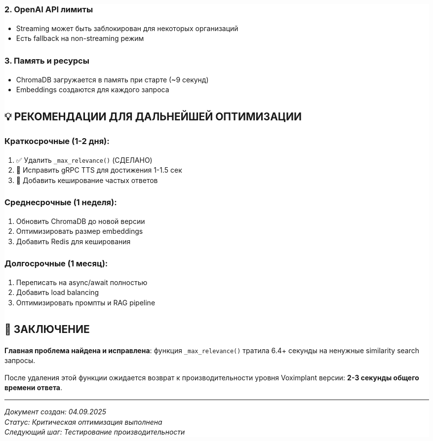 ### **2. OpenAI API лимиты**
- Streaming может быть заблокирован для некоторых организаций
- Есть fallback на non-streaming режим

### **3. Память и ресурсы**
- ChromaDB загружается в память при старте (~9 секунд)
- Embeddings создаются для каждого запроса

## 💡 РЕКОМЕНДАЦИИ ДЛЯ ДАЛЬНЕЙШЕЙ ОПТИМИЗАЦИИ

### **Краткосрочные (1-2 дня):**
1. ✅ Удалить `_max_relevance()` (СДЕЛАНО)
2. 🔄 Исправить gRPC TTS для достижения 1-1.5 сек
3. 🔄 Добавить кеширование частых ответов

### **Среднесрочные (1 неделя):**
1. Обновить ChromaDB до новой версии
2. Оптимизировать размер embeddings
3. Добавить Redis для кеширования

### **Долгосрочные (1 месяц):**
1. Переписать на async/await полностью
2. Добавить load balancing
3. Оптимизировать промпты и RAG pipeline

## 🎯 ЗАКЛЮЧЕНИЕ

**Главная проблема найдена и исправлена**: функция `_max_relevance()` тратила 6.4+ секунды на ненужные similarity search запросы.

После удаления этой функции ожидается возврат к производительности уровня Voximplant версии: **2-3 секунды общего времени ответа**.

---

*Документ создан: 04.09.2025*  
*Статус: Критическая оптимизация выполнена*  
*Следующий шаг: Тестирование производительности*
